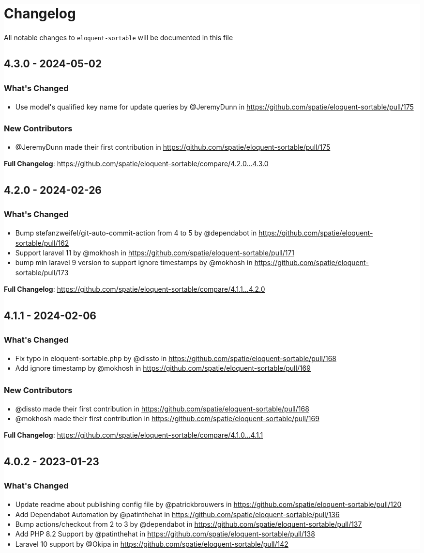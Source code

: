 # Changelog

All notable changes to `eloquent-sortable` will be documented in this file

## 4.3.0 - 2024-05-02

### What's Changed

* Use model's qualified key name for update queries by @JeremyDunn in https://github.com/spatie/eloquent-sortable/pull/175

### New Contributors

* @JeremyDunn made their first contribution in https://github.com/spatie/eloquent-sortable/pull/175

**Full Changelog**: https://github.com/spatie/eloquent-sortable/compare/4.2.0...4.3.0

## 4.2.0 - 2024-02-26

### What's Changed

* Bump stefanzweifel/git-auto-commit-action from 4 to 5 by @dependabot in https://github.com/spatie/eloquent-sortable/pull/162
* Support laravel 11 by @mokhosh in https://github.com/spatie/eloquent-sortable/pull/171
* bump min laravel 9 version to support ignore timestamps by @mokhosh in https://github.com/spatie/eloquent-sortable/pull/173

**Full Changelog**: https://github.com/spatie/eloquent-sortable/compare/4.1.1...4.2.0

## 4.1.1 - 2024-02-06

### What's Changed

* Fix typo in eloquent-sortable.php by @dissto in https://github.com/spatie/eloquent-sortable/pull/168
* Add ignore timestamp by @mokhosh in https://github.com/spatie/eloquent-sortable/pull/169

### New Contributors

* @dissto made their first contribution in https://github.com/spatie/eloquent-sortable/pull/168
* @mokhosh made their first contribution in https://github.com/spatie/eloquent-sortable/pull/169

**Full Changelog**: https://github.com/spatie/eloquent-sortable/compare/4.1.0...4.1.1

## 4.0.2 - 2023-01-23

### What's Changed

- Update readme about publishing config file by @patrickbrouwers in https://github.com/spatie/eloquent-sortable/pull/120
- Add Dependabot Automation by @patinthehat in https://github.com/spatie/eloquent-sortable/pull/136
- Bump actions/checkout from 2 to 3 by @dependabot in https://github.com/spatie/eloquent-sortable/pull/137
- Add PHP 8.2 Support by @patinthehat in https://github.com/spatie/eloquent-sortable/pull/138
- Laravel 10 support by @Okipa in https://github.com/spatie/eloquent-sortable/pull/142
